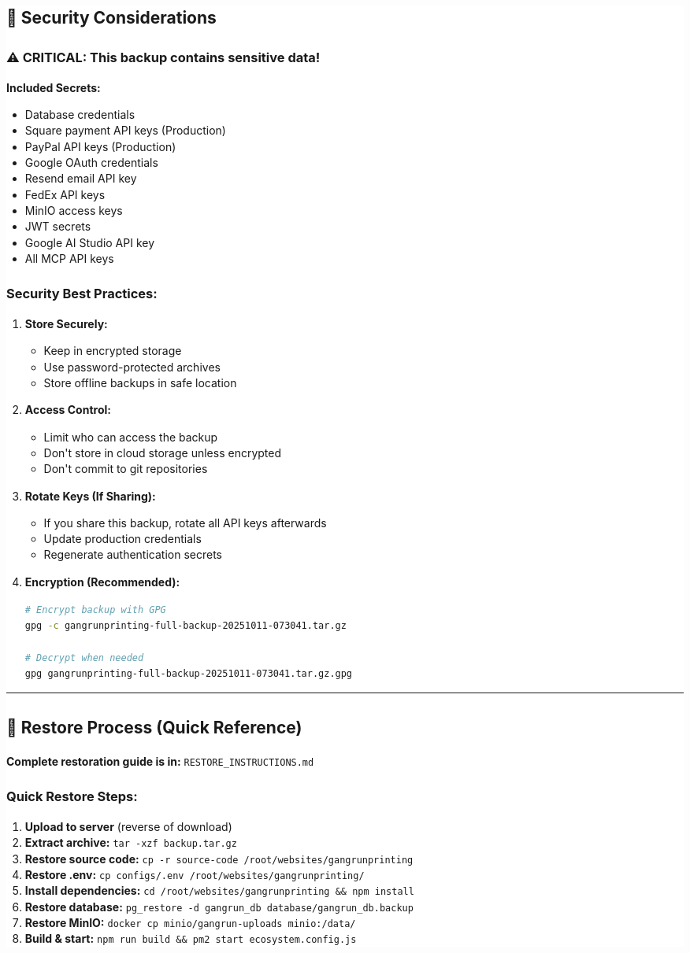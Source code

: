 
## 🔐 Security Considerations

### ⚠️ CRITICAL: This backup contains sensitive data!

**Included Secrets:**

- Database credentials
- Square payment API keys (Production)
- PayPal API keys (Production)
- Google OAuth credentials
- Resend email API key
- FedEx API keys
- MinIO access keys
- JWT secrets
- Google AI Studio API key
- All MCP API keys

### Security Best Practices:

1. **Store Securely:**
   - Keep in encrypted storage
   - Use password-protected archives
   - Store offline backups in safe location

2. **Access Control:**
   - Limit who can access the backup
   - Don't store in cloud storage unless encrypted
   - Don't commit to git repositories

3. **Rotate Keys (If Sharing):**
   - If you share this backup, rotate all API keys afterwards
   - Update production credentials
   - Regenerate authentication secrets

4. **Encryption (Recommended):**

   ```bash
   # Encrypt backup with GPG
   gpg -c gangrunprinting-full-backup-20251011-073041.tar.gz

   # Decrypt when needed
   gpg gangrunprinting-full-backup-20251011-073041.tar.gz.gpg
   ```

---

## 🔄 Restore Process (Quick Reference)

**Complete restoration guide is in:** `RESTORE_INSTRUCTIONS.md`

### Quick Restore Steps:

1. **Upload to server** (reverse of download)
2. **Extract archive:** `tar -xzf backup.tar.gz`
3. **Restore source code:** `cp -r source-code /root/websites/gangrunprinting`
4. **Restore .env:** `cp configs/.env /root/websites/gangrunprinting/`
5. **Install dependencies:** `cd /root/websites/gangrunprinting && npm install`
6. **Restore database:** `pg_restore -d gangrun_db database/gangrun_db.backup`
7. **Restore MinIO:** `docker cp minio/gangrun-uploads minio:/data/`
8. **Build & start:** `npm run build && pm2 start ecosystem.config.js`
